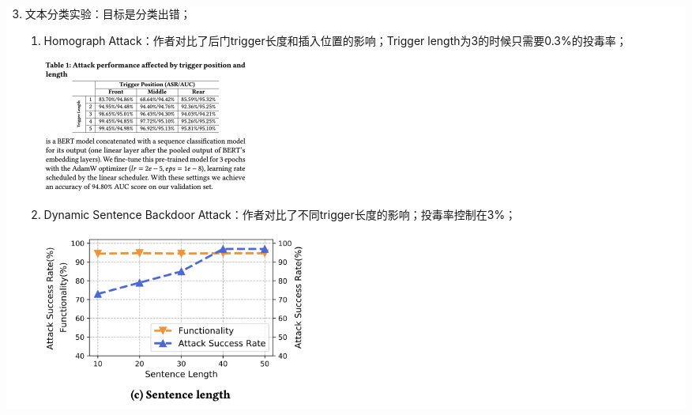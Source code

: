 3. 文本分类实验：目标是分类出错；

   1. Homograph Attack：作者对比了后门trigger长度和插入位置的影响；Trigger length为3的时候只需要0.3%的投毒率；

      <img src="pictures/image-20211225135038900.png" alt="image-20211225135038900" style="zoom: 25%;" />

   2. Dynamic Sentence Backdoor Attack：作者对比了不同trigger长度的影响；投毒率控制在3%；

      <img src="pictures/image-20211225135927786.png" alt="image-20211225135927786" style="zoom:33%;" />